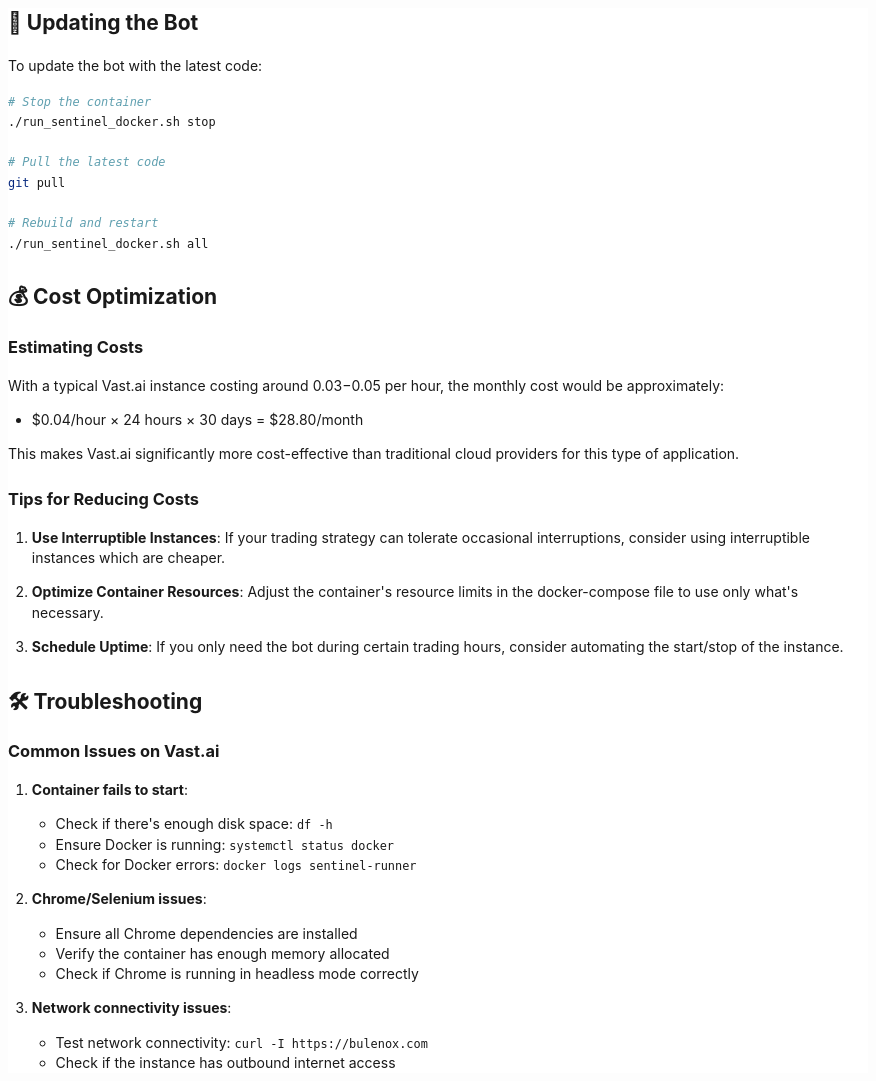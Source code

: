 ## 🔄 Updating the Bot

To update the bot with the latest code:

```bash
# Stop the container
./run_sentinel_docker.sh stop

# Pull the latest code
git pull

# Rebuild and restart
./run_sentinel_docker.sh all
```

## 💰 Cost Optimization

### Estimating Costs

With a typical Vast.ai instance costing around $0.03-$0.05 per hour, the monthly cost would be approximately:

- $0.04/hour × 24 hours × 30 days = $28.80/month

This makes Vast.ai significantly more cost-effective than traditional cloud providers for this type of application.

### Tips for Reducing Costs

1. **Use Interruptible Instances**: If your trading strategy can tolerate occasional interruptions, consider using interruptible instances which are cheaper.

2. **Optimize Container Resources**: Adjust the container's resource limits in the docker-compose file to use only what's necessary.

3. **Schedule Uptime**: If you only need the bot during certain trading hours, consider automating the start/stop of the instance.

## 🛠️ Troubleshooting

### Common Issues on Vast.ai

1. **Container fails to start**:
   - Check if there's enough disk space: `df -h`
   - Ensure Docker is running: `systemctl status docker`
   - Check for Docker errors: `docker logs sentinel-runner`

2. **Chrome/Selenium issues**:
   - Ensure all Chrome dependencies are installed
   - Verify the container has enough memory allocated
   - Check if Chrome is running in headless mode correctly

3. **Network connectivity issues**:
   - Test network connectivity: `curl -I https://bulenox.com`
   - Check if the instance has outbound internet access
